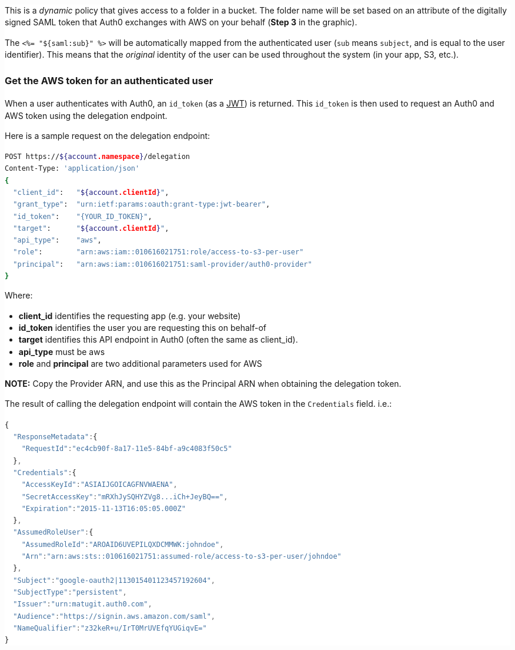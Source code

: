 This is a *dynamic* policy that gives access to a folder in a bucket. The folder name will be set based on an attribute of the digitally signed SAML token that Auth0 exchanges with AWS on your behalf (**Step 3** in the graphic).

The `<%= "${saml:sub}" %>` will be automatically mapped from the authenticated user (`sub` means `subject`, and is equal to the user identifier). This means that the *original* identity of the user can be used throughout the system (in your app, S3, etc.).

### Get the AWS token for an authenticated user

When a user authenticates with Auth0, an `id_token` (as a [JWT](/jwt)) is returned. This `id_token` is then used to request an Auth0 and AWS token using the delegation endpoint.

Here is a sample request on the delegation endpoint:

```sh
POST https://${account.namespace}/delegation
Content-Type: 'application/json'
{
  "client_id":   "${account.clientId}",
  "grant_type":  "urn:ietf:params:oauth:grant-type:jwt-bearer",
  "id_token":    "{YOUR_ID_TOKEN}",
  "target":      "${account.clientId}",
  "api_type":    "aws",
  "role":        "arn:aws:iam::010616021751:role/access-to-s3-per-user"
  "principal":   "arn:aws:iam::010616021751:saml-provider/auth0-provider"
}
```

Where:

* **client_id** identifies the requesting app (e.g. your website) 
* **id_token** identifies the user you are requesting this on behalf-of
* **target** identifies this API endpoint in Auth0 (often the same as client_id).
* **api_type** must be aws
* **role** and **principal** are two additional parameters used for AWS

**NOTE:** Copy the Provider ARN, and use this as the Principal ARN when obtaining the delegation token.

The result of calling the delegation endpoint will contain the AWS token in the `Credentials` field. i.e.:

```js
{
  "ResponseMetadata":{
    "RequestId":"ec4cb90f-8a17-11e5-84bf-a9c4083f50c5"
  },
  "Credentials":{
    "AccessKeyId":"ASIAIJGOICAGFNVWAENA",
    "SecretAccessKey":"mRXhJySQHYZVg8...iCh+JeyBQ==",
    "Expiration":"2015-11-13T16:05:05.000Z"
  },
  "AssumedRoleUser":{
    "AssumedRoleId":"AROAID6UVEPILQXDCMMWK:johndoe",
    "Arn":"arn:aws:sts::010616021751:assumed-role/access-to-s3-per-user/johndoe"
  },
  "Subject":"google-oauth2|113015401123457192604",
  "SubjectType":"persistent",
  "Issuer":"urn:matugit.auth0.com",
  "Audience":"https://signin.aws.amazon.com/saml",
  "NameQualifier":"z32keR+u/IrT0MrUVEfqYUGiqvE="
}
```
